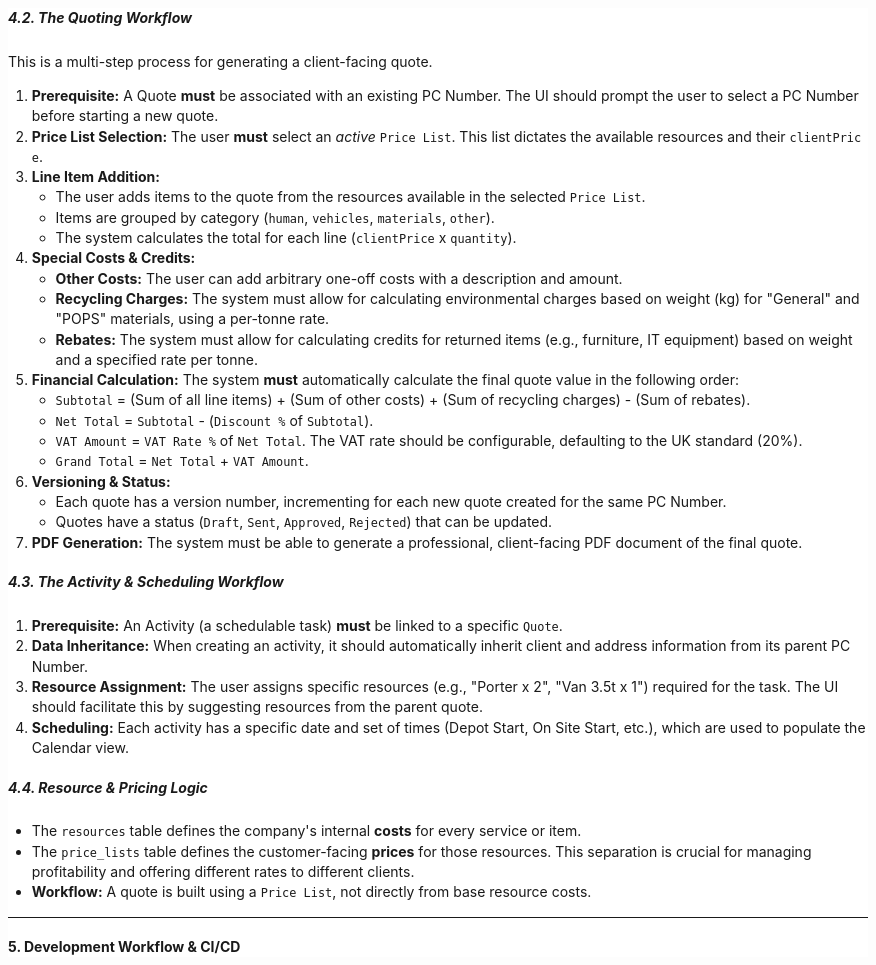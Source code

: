 ##### **4.2. The Quoting Workflow**

This is a multi-step process for generating a client-facing quote.

1.  **Prerequisite:** A Quote **must** be associated with an existing PC Number. The UI should prompt the user to select a PC Number before starting a new quote.
2.  **Price List Selection:** The user **must** select an *active* `Price List`. This list dictates the available resources and their `clientPrice`.
3.  **Line Item Addition:**
      * The user adds items to the quote from the resources available in the selected `Price List`.
      * Items are grouped by category (`human`, `vehicles`, `materials`, `other`).
      * The system calculates the total for each line (`clientPrice` x `quantity`).
4.  **Special Costs & Credits:**
      * **Other Costs:** The user can add arbitrary one-off costs with a description and amount.
      * **Recycling Charges:** The system must allow for calculating environmental charges based on weight (kg) for "General" and "POPS" materials, using a per-tonne rate.
      * **Rebates:** The system must allow for calculating credits for returned items (e.g., furniture, IT equipment) based on weight and a specified rate per tonne.
5.  **Financial Calculation:** The system **must** automatically calculate the final quote value in the following order:
      * `Subtotal` = (Sum of all line items) + (Sum of other costs) + (Sum of recycling charges) - (Sum of rebates).
      * `Net Total` = `Subtotal` - (`Discount %` of `Subtotal`).
      * `VAT Amount` = `VAT Rate %` of `Net Total`. The VAT rate should be configurable, defaulting to the UK standard (20%).
      * `Grand Total` = `Net Total` + `VAT Amount`.
6.  **Versioning & Status:**
      * Each quote has a version number, incrementing for each new quote created for the same PC Number.
      * Quotes have a status (`Draft`, `Sent`, `Approved`, `Rejected`) that can be updated.
7.  **PDF Generation:** The system must be able to generate a professional, client-facing PDF document of the final quote.

##### **4.3. The Activity & Scheduling Workflow**

1.  **Prerequisite:** An Activity (a schedulable task) **must** be linked to a specific `Quote`.
2.  **Data Inheritance:** When creating an activity, it should automatically inherit client and address information from its parent PC Number.
3.  **Resource Assignment:** The user assigns specific resources (e.g., "Porter x 2", "Van 3.5t x 1") required for the task. The UI should facilitate this by suggesting resources from the parent quote.
4.  **Scheduling:** Each activity has a specific date and set of times (Depot Start, On Site Start, etc.), which are used to populate the Calendar view.

##### **4.4. Resource & Pricing Logic**

  * The `resources` table defines the company's internal **costs** for every service or item.
  * The `price_lists` table defines the customer-facing **prices** for those resources. This separation is crucial for managing profitability and offering different rates to different clients.
  * **Workflow:** A quote is built using a `Price List`, not directly from base resource costs.

-----

#### **5. Development Workflow & CI/CD**
